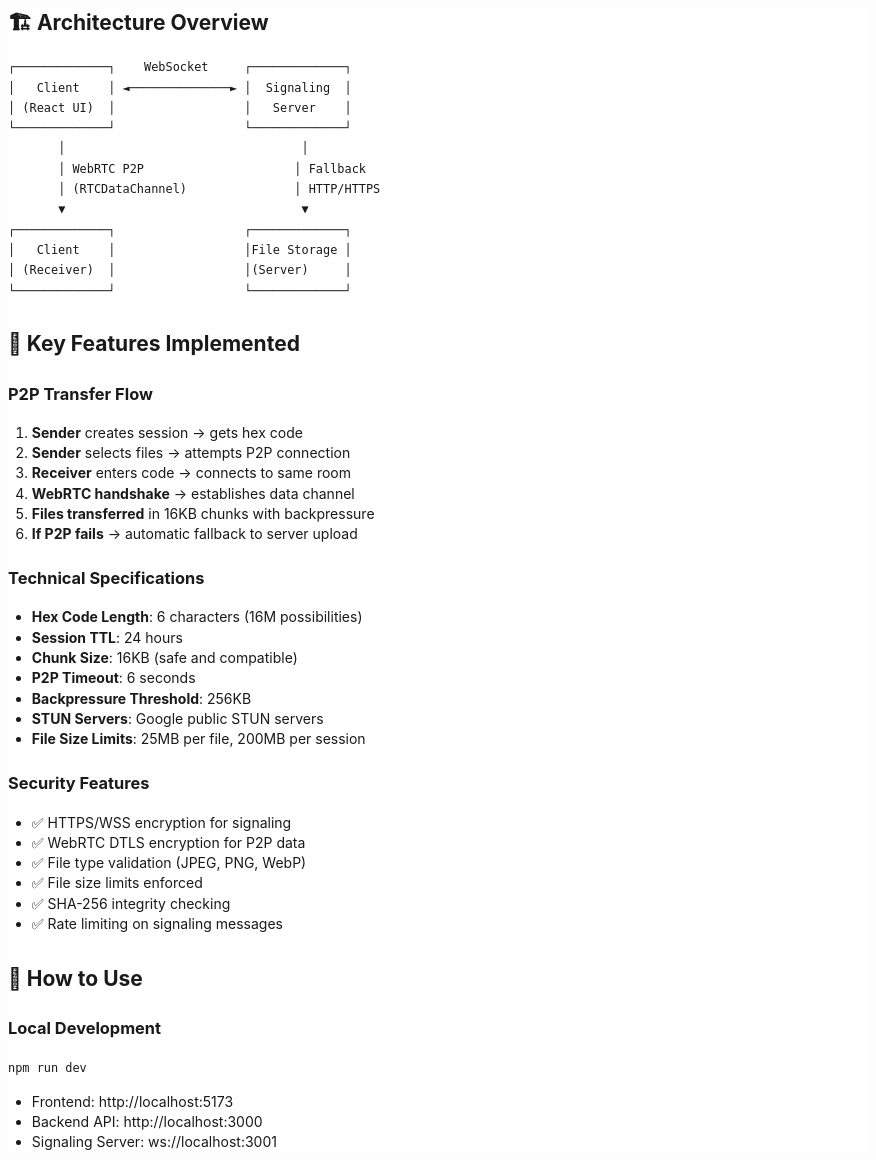 ## 🏗️ Architecture Overview

```
┌─────────────┐    WebSocket     ┌─────────────┐
│   Client    │ ◄──────────────► │  Signaling  │
│ (React UI)  │                  │   Server    │
└─────────────┘                  └─────────────┘
       │                                 │
       │ WebRTC P2P                     │ Fallback
       │ (RTCDataChannel)               │ HTTP/HTTPS
       ▼                                 ▼
┌─────────────┐                  ┌─────────────┐
│   Client    │                  │File Storage │
│ (Receiver)  │                  │(Server)     │
└─────────────┘                  └─────────────┘
```

## 🎯 Key Features Implemented

### P2P Transfer Flow
1. **Sender** creates session → gets hex code
2. **Sender** selects files → attempts P2P connection
3. **Receiver** enters code → connects to same room
4. **WebRTC handshake** → establishes data channel
5. **Files transferred** in 16KB chunks with backpressure
6. **If P2P fails** → automatic fallback to server upload

### Technical Specifications
- **Hex Code Length**: 6 characters (16M possibilities)
- **Session TTL**: 24 hours
- **Chunk Size**: 16KB (safe and compatible)
- **P2P Timeout**: 6 seconds
- **Backpressure Threshold**: 256KB
- **STUN Servers**: Google public STUN servers
- **File Size Limits**: 25MB per file, 200MB per session

### Security Features
- ✅ HTTPS/WSS encryption for signaling
- ✅ WebRTC DTLS encryption for P2P data
- ✅ File type validation (JPEG, PNG, WebP)
- ✅ File size limits enforced
- ✅ SHA-256 integrity checking
- ✅ Rate limiting on signaling messages

## 🚀 How to Use

### Local Development
```bash
npm run dev
```
- Frontend: http://localhost:5173
- Backend API: http://localhost:3000
- Signaling Server: ws://localhost:3001

